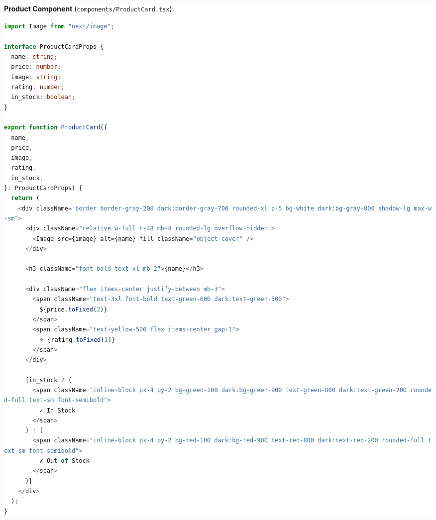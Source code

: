 **Product Component** (`components/ProductCard.tsx`):

```typescript
import Image from "next/image";

interface ProductCardProps {
  name: string;
  price: number;
  image: string;
  rating: number;
  in_stock: boolean;
}

export function ProductCard({
  name,
  price,
  image,
  rating,
  in_stock,
}: ProductCardProps) {
  return (
    <div className="border border-gray-200 dark:border-gray-700 rounded-xl p-5 bg-white dark:bg-gray-800 shadow-lg max-w-sm">
      <div className="relative w-full h-48 mb-4 rounded-lg overflow-hidden">
        <Image src={image} alt={name} fill className="object-cover" />
      </div>

      <h3 className="font-bold text-xl mb-2">{name}</h3>

      <div className="flex items-center justify-between mb-3">
        <span className="text-3xl font-bold text-green-600 dark:text-green-500">
          ${price.toFixed(2)}
        </span>
        <span className="text-yellow-500 flex items-center gap-1">
          ⭐ {rating.toFixed(1)}
        </span>
      </div>

      {in_stock ? (
        <span className="inline-block px-4 py-2 bg-green-100 dark:bg-green-900 text-green-800 dark:text-green-200 rounded-full text-sm font-semibold">
          ✓ In Stock
        </span>
      ) : (
        <span className="inline-block px-4 py-2 bg-red-100 dark:bg-red-900 text-red-800 dark:text-red-200 rounded-full text-sm font-semibold">
          ✗ Out of Stock
        </span>
      )}
    </div>
  );
}
```
